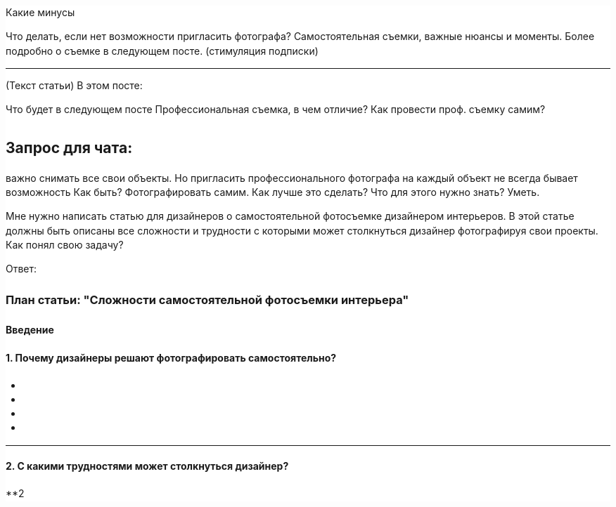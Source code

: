 



Какие минусы




Что делать, если нет возможности пригласить фотографа?
Самостоятельная съемки, важные нюансы и моменты.
Более подробно о съемке в следующем посте. (стимуляция подписки)

___________
(Текст статьи)
В этом посте:


Что будет в следующем посте
Профессиональная съемка, в чем отличие?
Как провести проф. съемку самим?


## Запрос для чата:


важно снимать все свои объекты.
Но пригласить профессионального фотографа на каждый объект не всегда бывает возможность
Как быть? Фотографировать самим. 
Как лучше это сделать? Что для этого нужно знать? Уметь.


Мне нужно написать статью для дизайнеров о самостоятельной фотосъемке дизайнером интерьеров.
В этой статье должны быть описаны все сложности и трудности с которыми может столкнуться дизайнер фотографируя свои проекты.
Как понял свою задачу?

Ответ:

### **План статьи: "Сложности самостоятельной фотосъемки интерьера"**

#### **Введение**

#### **1. Почему дизайнеры решают фотографировать самостоятельно?**

-
- 
- 
- 

---

#### **2. С какими трудностями может столкнуться дизайнер?**

**2
